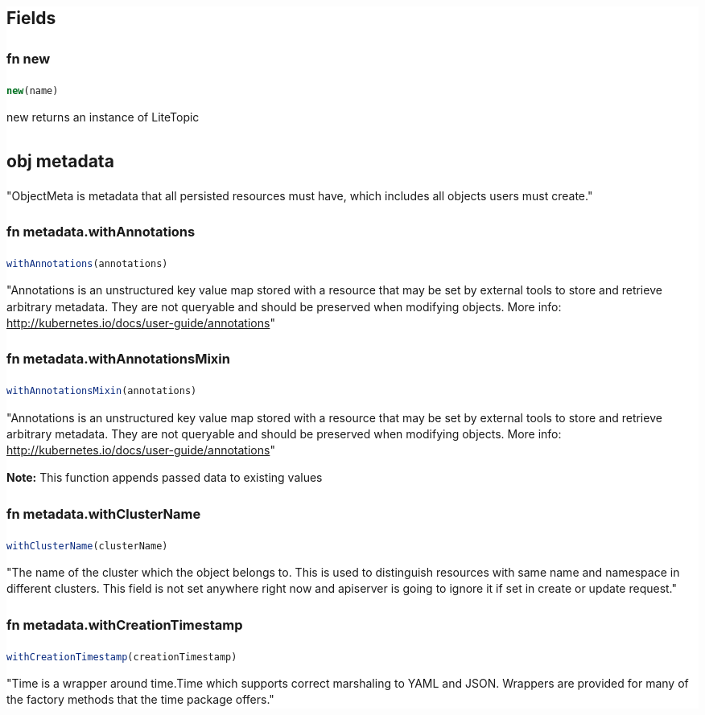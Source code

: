 ## Fields

### fn new

```ts
new(name)
```

new returns an instance of LiteTopic

## obj metadata

"ObjectMeta is metadata that all persisted resources must have, which includes all objects users must create."

### fn metadata.withAnnotations

```ts
withAnnotations(annotations)
```

"Annotations is an unstructured key value map stored with a resource that may be set by external tools to store and retrieve arbitrary metadata. They are not queryable and should be preserved when modifying objects. More info: http://kubernetes.io/docs/user-guide/annotations"

### fn metadata.withAnnotationsMixin

```ts
withAnnotationsMixin(annotations)
```

"Annotations is an unstructured key value map stored with a resource that may be set by external tools to store and retrieve arbitrary metadata. They are not queryable and should be preserved when modifying objects. More info: http://kubernetes.io/docs/user-guide/annotations"

**Note:** This function appends passed data to existing values

### fn metadata.withClusterName

```ts
withClusterName(clusterName)
```

"The name of the cluster which the object belongs to. This is used to distinguish resources with same name and namespace in different clusters. This field is not set anywhere right now and apiserver is going to ignore it if set in create or update request."

### fn metadata.withCreationTimestamp

```ts
withCreationTimestamp(creationTimestamp)
```

"Time is a wrapper around time.Time which supports correct marshaling to YAML and JSON.  Wrappers are provided for many of the factory methods that the time package offers."
